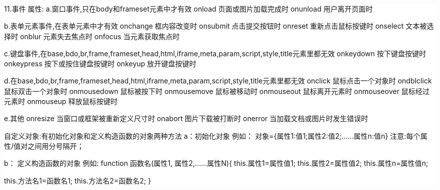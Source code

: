 11.事件
属性:
a.窗口事件,只在body和frameset元素中才有效
onload      页面或图片加载完成时
onunload     用户离开页面时

b.表单元素事件,在表单元素中才有效
onchange     框内容改变时
onsubmit     点击提交按钮时
onreset     重新点击鼠标按键时
onselect     文本被选择时
onblur      元素失去焦点时
onfocus     当元素获取焦点时

c.键盘事件,在base,bdo,br,frame,frameset,head,html,iframe,meta,param,script,style,title元素里都无效
onkeydown    按下键盘按键时
onkeypress    按下或按住键盘按键时
onkeyup     放开键盘按键时

d.在base,bdo,br,frame,frameset,head,html,iframe,meta,param,script,style,title元素里都无效
onclick     鼠标点击一个对象时
ondblclick    鼠标双击一个对象时
onmousedown 鼠标被按下时
onmousemove 鼠标被移动时
onmouseout    鼠标离开元素时
onmouseover 鼠标经过元素时
onmouseup    释放鼠标按键时

e.其他
onresize     当窗口或框架被重新定义尺寸时
onabort     图片下载被打断时
onerror     当加载文档或图片时发生错误时

自定义对象:有初始化对象和定义构造函数的对象两种方法
a：初始化对象
例如： 对象={属性1:值1;属性2:值2;......属性n:值n} 注意:每个属性/值对之间用分号隔开；

b： 定义构造函数的对象
例如: 
function 函数名(属性1, 属性2,......属性N){
this.属性1=属性值1;
this.属性2=属性值2;
this.属性n=属性值n;

this.方法名1=函数名1;
this.方法名2=函数名2;
}